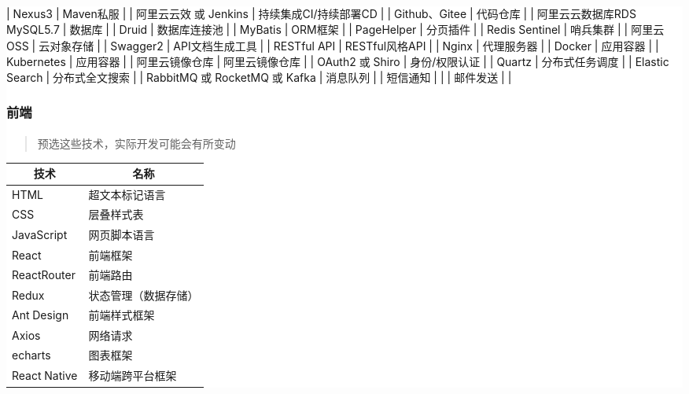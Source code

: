 | Nexus3                        | Maven私服             |
| 阿里云云效 或 Jenkins         | 持续集成CI/持续部署CD |
| Github、Gitee                 | 代码仓库              |
| 阿里云云数据库RDS MySQL5.7    | 数据库                |
| Druid                         | 数据库连接池          |
| MyBatis                       | ORM框架               |
| PageHelper                    | 分页插件              |
| Redis Sentinel                | 哨兵集群              |
| 阿里云OSS                     | 云对象存储            |
| Swagger2                      | API文档生成工具       |
| RESTful API                   | RESTful风格API        |
| Nginx                         | 代理服务器            |
| Docker                        | 应用容器              |
| Kubernetes                    | 应用容器              |
| 阿里云镜像仓库                | 阿里云镜像仓库        |
| OAuth2 或 Shiro               | 身份/权限认证         |
| Quartz                        | 分布式任务调度        |
| Elastic Search                | 分布式全文搜索        |
| RabbitMQ 或 RocketMQ 或 Kafka | 消息队列              |
| 短信通知                      |                       |
| 邮件发送                      |                       |

### 前端

> 预选这些技术，实际开发可能会有所变动

| 技术         | 名称                 |
| ------------ | -------------------- |
| HTML         | 超文本标记语言       |
| CSS          | 层叠样式表           |
| JavaScript   | 网页脚本语言         |
| React        | 前端框架             |
| ReactRouter  | 前端路由             |
| Redux        | 状态管理（数据存储） |
| Ant Design   | 前端样式框架         |
| Axios        | 网络请求             |
| echarts      | 图表框架             |
| React Native | 移动端跨平台框架     |
